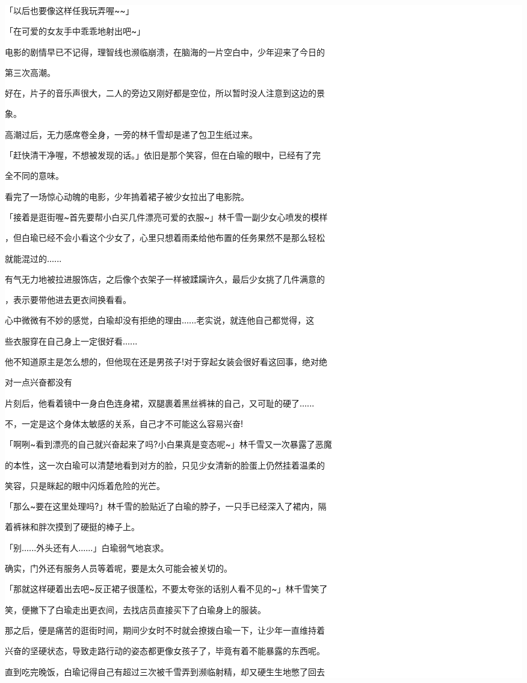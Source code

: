 「以后也要像这样任我玩弄喔~~」

「在可爱的女友手中乖乖地射出吧~」

电影的剧情早已不记得，理智线也濒临崩溃，在脑海的一片空白中，少年迎来了今日的

第三次高潮。

好在，片子的音乐声很大，二人的旁边又刚好都是空位，所以暂时没人注意到这边的景

象。

高潮过后，无力感席卷全身，一旁的林千雪却是递了包卫生纸过来。

「赶快清干净喔，不想被发现的话。」依旧是那个笑容，但在白瑜的眼中，已经有了完

全不同的意味。

看完了一场惊心动魄的电影，少年摀着裙子被少女拉出了电影院。

「接着是逛街喔~首先要帮小白买几件漂亮可爱的衣服~」林千雪一副少女心喷发的模样

，但白瑜已经不会小看这个少女了，心里只想着雨柔给他布置的任务果然不是那么轻松

就能混过的......

有气无力地被拉进服饰店，之后像个衣架子一样被蹂躏许久，最后少女挑了几件满意的

，表示要带他进去更衣间换看看。

心中微微有不妙的感觉，白瑜却没有拒绝的理由......老实说，就连他自己都觉得，这

些衣服穿在自己身上一定很好看......

他不知道原主是怎么想的，但他现在还是男孩子!对于穿起女装会很好看这回事，绝对绝

对一点兴奋都没有

片刻后，他看着镜中一身白色连身裙，双腿裹着黑丝裤袜的自己，又可耻的硬了......

不，一定是这个身体太敏感的关系，自己才不可能这么容易兴奋!

「啊咧~看到漂亮的自己就兴奋起来了吗?小白果真是变态呢~」林千雪又一次暴露了恶魔

的本性，这一次白瑜可以清楚地看到对方的脸，只见少女清新的脸蛋上仍然挂着温柔的

笑容，只是眯起的眼中闪烁着危险的光芒。

「那么~要在这里处理吗?」林千雪的脸贴近了白瑜的脖子，一只手已经深入了裙内，隔

着裤袜和胖次摸到了硬挺的棒子上。

「别......外头还有人......」白瑜弱气地哀求。

确实，门外还有服务人员等着呢，要是太久可能会被关切的。

「那就这样硬着出去吧~反正裙子很蓬松，不要太夸张的话别人看不见的~」林千雪笑了

笑，便撇下了白瑜走出更衣间，去找店员直接买下了白瑜身上的服装。

那之后，便是痛苦的逛街时间，期间少女时不时就会撩拨白瑜一下，让少年一直维持着

兴奋的坚硬状态，导致走路行动的姿态都更像女孩子了，毕竟有着不能暴露的东西呢。

直到吃完晚饭，白瑜记得自己有超过三次被千雪弄到濒临射精，却又硬生生地憋了回去
